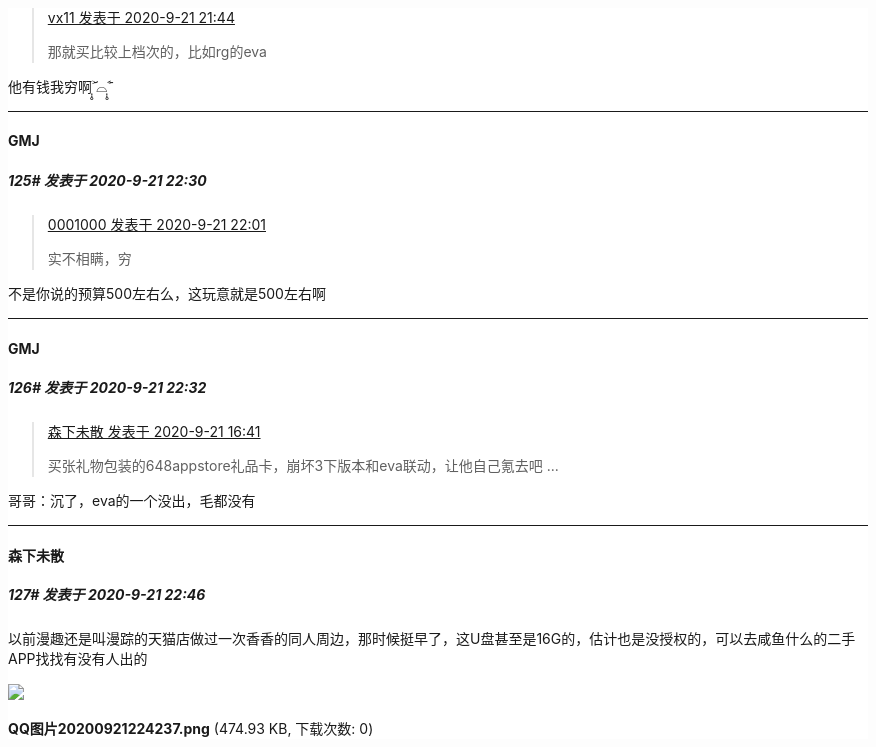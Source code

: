 

<blockquote><a href="httphttps://bbs.saraba1st.com/2b/forum.php?mod=redirect&amp;goto=findpost&amp;pid=48808510&amp;ptid=1961036" target="_blank">vx11 发表于 2020-9-21 21:44</a>

那就买比较上档次的，比如rg的eva</blockquote>
他有钱我穷啊˃̣̣̥᷄⌓˂̣̣̥᷅







-----

####  GMJ  
##### 125#       发表于 2020-9-21 22:30



<blockquote><a href="httphttps://bbs.saraba1st.com/2b/forum.php?mod=redirect&amp;goto=findpost&amp;pid=48808733&amp;ptid=1961036" target="_blank">0001000 发表于 2020-9-21 22:01</a>

实不相瞒，穷</blockquote>
不是你说的预算500左右么，这玩意就是500左右啊







-----

####  GMJ  
##### 126#       发表于 2020-9-21 22:32



<blockquote><a href="httphttps://bbs.saraba1st.com/2b/forum.php?mod=redirect&amp;goto=findpost&amp;pid=48805585&amp;ptid=1961036" target="_blank">森下未散 发表于 2020-9-21 16:41</a>

买张礼物包装的648appstore礼品卡，崩坏3下版本和eva联动，让他自己氪去吧 ...</blockquote>
哥哥：沉了，eva的一个没出，毛都没有







-----

####  森下未散  
##### 127#       发表于 2020-9-21 22:46




以前漫趣还是叫漫踪的天猫店做过一次香香的同人周边，那时候挺早了，这U盘甚至是16G的，估计也是没授权的，可以去咸鱼什么的二手APP找找有没有人出的

<img src="https://img.saraba1st.com/forum/202009/21/224452lcgz5xnppxwderln.png" referrerpolicy="no-referrer">


<strong>QQ图片20200921224237.png</strong> (474.93 KB, 下载次数: 0)

